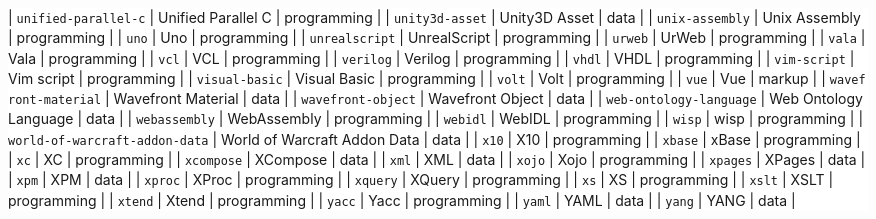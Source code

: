   | `unified-parallel-c`             | Unified Parallel C             | programming   |
  | `unity3d-asset`                  | Unity3D Asset                  | data          |
  | `unix-assembly`                  | Unix Assembly                  | programming   |
  | `uno`                            | Uno                            | programming   |
  | `unrealscript`                   | UnrealScript                   | programming   |
  | `urweb`                          | UrWeb                          | programming   |
  | `vala`                           | Vala                           | programming   |
  | `vcl`                            | VCL                            | programming   |
  | `verilog`                        | Verilog                        | programming   |
  | `vhdl`                           | VHDL                           | programming   |
  | `vim-script`                     | Vim script                     | programming   |
  | `visual-basic`                   | Visual Basic                   | programming   |
  | `volt`                           | Volt                           | programming   |
  | `vue`                            | Vue                            | markup        |
  | `wavefront-material`             | Wavefront Material             | data          |
  | `wavefront-object`               | Wavefront Object               | data          |
  | `web-ontology-language`          | Web Ontology Language          | data          |
  | `webassembly`                    | WebAssembly                    | programming   |
  | `webidl`                         | WebIDL                         | programming   |
  | `wisp`                           | wisp                           | programming   |
  | `world-of-warcraft-addon-data`   | World of Warcraft Addon Data   | data          |
  | `x10`                            | X10                            | programming   |
  | `xbase`                          | xBase                          | programming   |
  | `xc`                             | XC                             | programming   |
  | `xcompose`                       | XCompose                       | data          |
  | `xml`                            | XML                            | data          |
  | `xojo`                           | Xojo                           | programming   |
  | `xpages`                         | XPages                         | data          |
  | `xpm`                            | XPM                            | data          |
  | `xproc`                          | XProc                          | programming   |
  | `xquery`                         | XQuery                         | programming   |
  | `xs`                             | XS                             | programming   |
  | `xslt`                           | XSLT                           | programming   |
  | `xtend`                          | Xtend                          | programming   |
  | `yacc`                           | Yacc                           | programming   |
  | `yaml`                           | YAML                           | data          |
  | `yang`                           | YANG                           | data          |